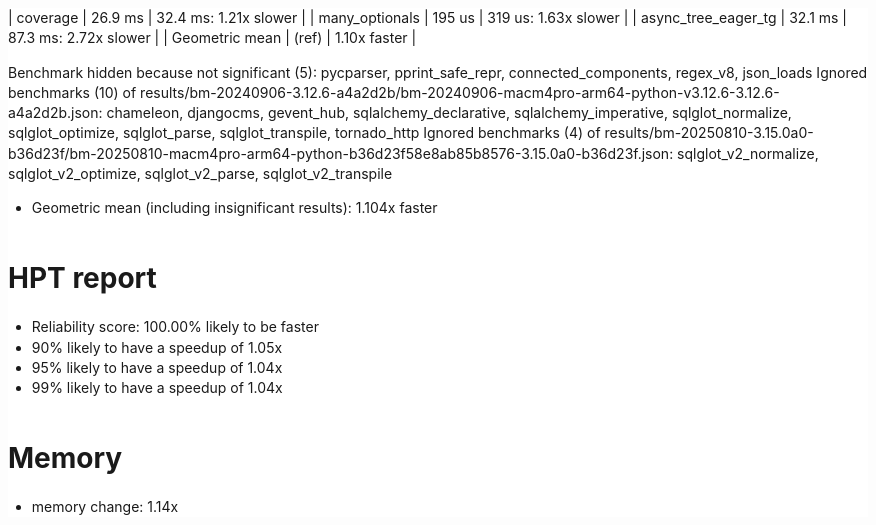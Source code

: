 | coverage                         | 26.9 ms                                                  | 32.4 ms: 1.21x slower                                                   |
| many_optionals                   | 195 us                                                   | 319 us: 1.63x slower                                                    |
| async_tree_eager_tg              | 32.1 ms                                                  | 87.3 ms: 2.72x slower                                                   |
| Geometric mean                   | (ref)                                                    | 1.10x faster                                                            |

Benchmark hidden because not significant (5): pycparser, pprint_safe_repr, connected_components, regex_v8, json_loads
Ignored benchmarks (10) of results/bm-20240906-3.12.6-a4a2d2b/bm-20240906-macm4pro-arm64-python-v3.12.6-3.12.6-a4a2d2b.json: chameleon, djangocms, gevent_hub, sqlalchemy_declarative, sqlalchemy_imperative, sqlglot_normalize, sqlglot_optimize, sqlglot_parse, sqlglot_transpile, tornado_http
Ignored benchmarks (4) of results/bm-20250810-3.15.0a0-b36d23f/bm-20250810-macm4pro-arm64-python-b36d23f58e8ab85b8576-3.15.0a0-b36d23f.json: sqlglot_v2_normalize, sqlglot_v2_optimize, sqlglot_v2_parse, sqlglot_v2_transpile

- Geometric mean (including insignificant results): 1.104x faster

# HPT report

- Reliability score: 100.00% likely to be faster
- 90% likely to have a speedup of 1.05x
- 95% likely to have a speedup of 1.04x
- 99% likely to have a speedup of 1.04x

# Memory
- memory change: 1.14x